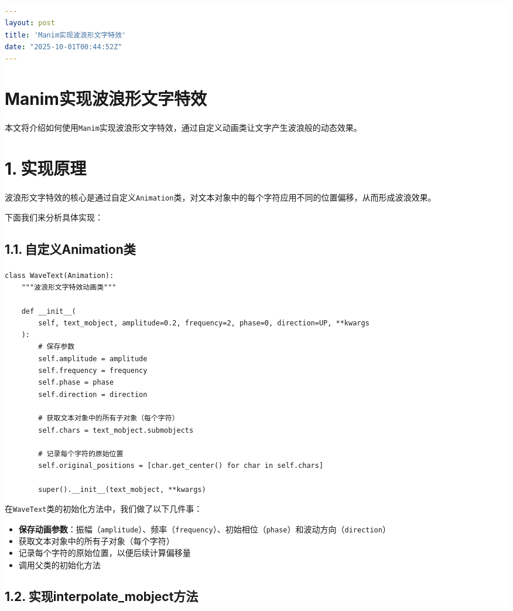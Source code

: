 ```yaml
---
layout: post
title: 'Manim实现波浪形文字特效'
date: "2025-10-01T00:44:52Z"
---
```

Manim实现波浪形文字特效
==============

本文将介绍如何使用`Manim`实现波浪形文字特效，通过自定义动画类让文字产生波浪般的动态效果。

1\. 实现原理
========

波浪形文字特效的核心是通过自定义`Animation`类，对文本对象中的每个字符应用不同的位置偏移，从而形成波浪效果。

下面我们来分析具体实现：

1.1. 自定义Animation类
------------------

    class WaveText(Animation):
        """波浪形文字特效动画类"""
        
        def __init__(
            self, text_mobject, amplitude=0.2, frequency=2, phase=0, direction=UP, **kwargs
        ):
            # 保存参数
            self.amplitude = amplitude
            self.frequency = frequency
            self.phase = phase
            self.direction = direction
            
            # 获取文本对象中的所有子对象（每个字符）
            self.chars = text_mobject.submobjects
            
            # 记录每个字符的原始位置
            self.original_positions = [char.get_center() for char in self.chars]
            
            super().__init__(text_mobject, **kwargs)
    

在`WaveText`类的初始化方法中，我们做了以下几件事：

*   **保存动画参数**：振幅（`amplitude`）、频率（`frequency`）、初始相位（`phase`）和波动方向（`direction`）
*   获取文本对象中的所有子对象（每个字符）
*   记录每个字符的原始位置，以便后续计算偏移量
*   调用父类的初始化方法

1.2. 实现interpolate\_mobject方法
-----------------------------
